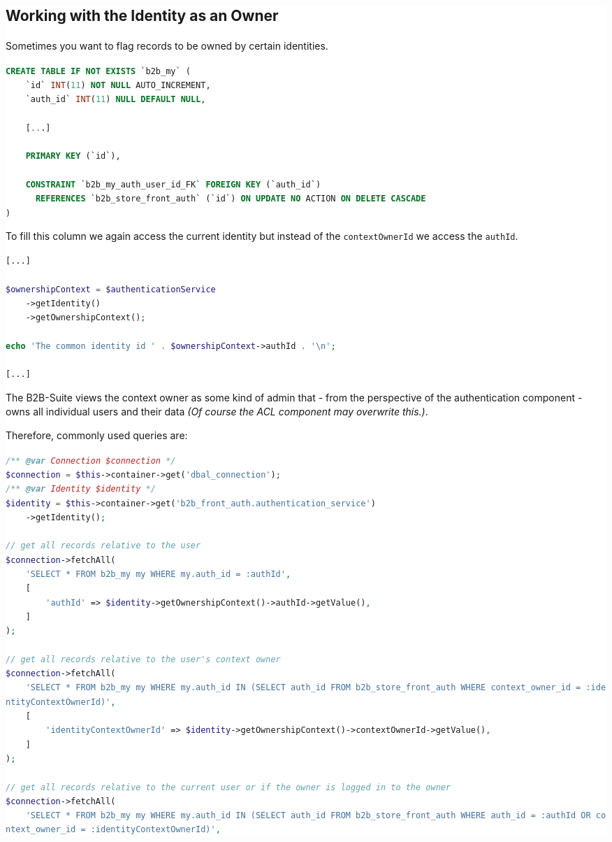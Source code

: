 ## Working with the Identity as an Owner

Sometimes you want to flag records to be owned by certain identities.

```sql
CREATE TABLE IF NOT EXISTS `b2b_my` (
    `id` INT(11) NOT NULL AUTO_INCREMENT,
    `auth_id` INT(11) NULL DEFAULT NULL,

    [...]

    PRIMARY KEY (`id`),

    CONSTRAINT `b2b_my_auth_user_id_FK` FOREIGN KEY (`auth_id`)
      REFERENCES `b2b_store_front_auth` (`id`) ON UPDATE NO ACTION ON DELETE CASCADE
)
```

To fill this column we again access the current identity but instead of the `contextOwnerId` we access the `authId`.

```php
[...]

$ownershipContext = $authenticationService
    ->getIdentity()
    ->getOwnershipContext();

echo 'The common identity id ' . $ownershipContext->authId . '\n';

[...]
```

The B2B-Suite views the context owner as some kind of admin that - from the perspective
of the authentication component - owns all individual users and their data _(Of course the ACL component may overwrite this.)_.

Therefore, commonly used queries are:

```php
/** @var Connection $connection */
$connection = $this->container->get('dbal_connection');
/** @var Identity $identity */
$identity = $this->container->get('b2b_front_auth.authentication_service')
    ->getIdentity();

// get all records relative to the user
$connection->fetchAll(
    'SELECT * FROM b2b_my my WHERE my.auth_id = :authId',
    [
        'authId' => $identity->getOwnershipContext()->authId->getValue(),
    ]
);

// get all records relative to the user's context owner
$connection->fetchAll(
    'SELECT * FROM b2b_my my WHERE my.auth_id IN (SELECT auth_id FROM b2b_store_front_auth WHERE context_owner_id = :identityContextOwnerId)',
    [
        'identityContextOwnerId' => $identity->getOwnershipContext()->contextOwnerId->getValue(),
    ]
);

// get all records relative to the current user or if the owner is logged in to the owner
$connection->fetchAll(
    'SELECT * FROM b2b_my my WHERE my.auth_id IN (SELECT auth_id FROM b2b_store_front_auth WHERE auth_id = :authId OR context_owner_id = :identityContextOwnerId)',
```
